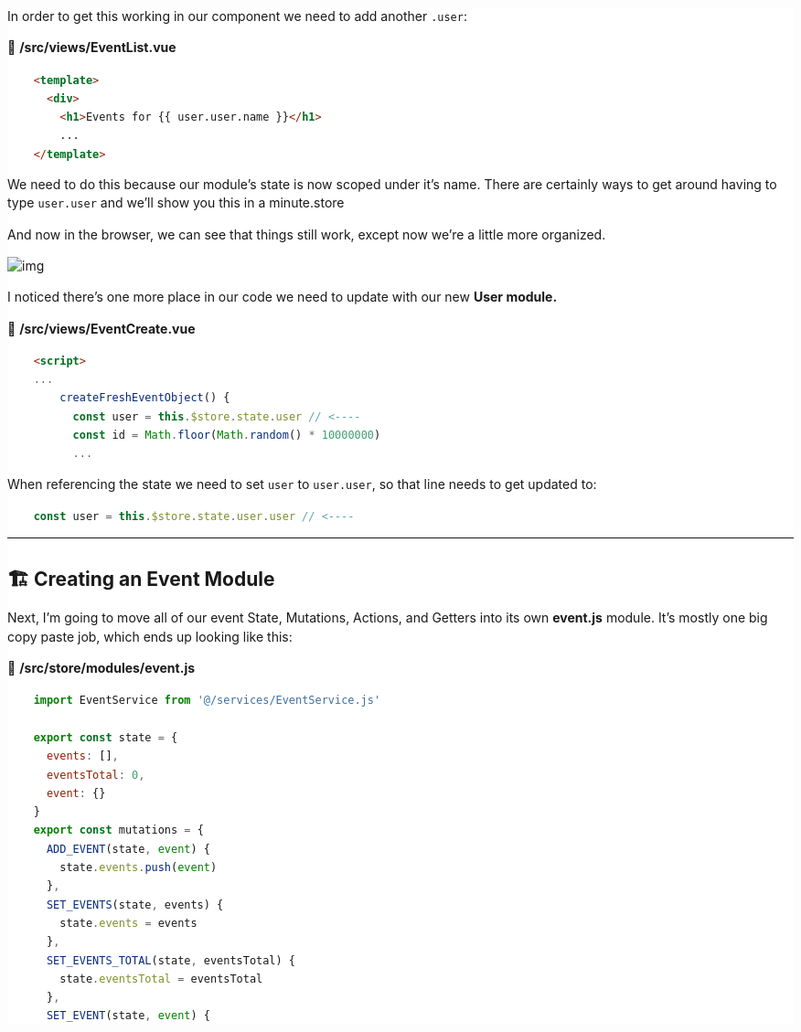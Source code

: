```javascript
```

In order to get this working in our component we need to add another `.user`:

📃 **/src/views/EventList.vue**

```html
    <template>
      <div>
        <h1>Events for {{ user.user.name }}</h1>
        ...
    </template>
```

We need to do this because our module’s state is now scoped under  it’s name.  There are certainly ways to get around having to type `user.user` and we’ll show you this in a minute.store

And now in the browser, we can see that things still work, except now we’re a little more organized.

![img](https://firebasestorage.googleapis.com/v0/b/vue-mastery.appspot.com/o/flamelink%2Fmedia%2F1578370652903_2.jpg?alt=media&token=8b07ca34-77f0-46be-a077-862457a6cabb)

I noticed there’s one more place in our code we need to update with our new **User module.**

📃 **/src/views/EventCreate.vue**

```html
    <script>
    ...
        createFreshEventObject() {
          const user = this.$store.state.user // <----
          const id = Math.floor(Math.random() * 10000000)
          ...
```

When referencing the state we need to set `user` to `user.user`, so that line needs to get updated to:

```javascript
    const user = this.$store.state.user.user // <----
```

------

## 🏗️ Creating an Event Module

Next, I’m going to move all of our event State, Mutations, Actions, and Getters into its own **event.js** module.  It’s mostly one big copy paste job, which ends up looking like this:

📃 **/src/store/modules/event.js**

```javascript
    import EventService from '@/services/EventService.js'
    
    export const state = {
      events: [],
      eventsTotal: 0,
      event: {}
    }
    export const mutations = {
      ADD_EVENT(state, event) {
        state.events.push(event)
      },
      SET_EVENTS(state, events) {
        state.events = events
      },
      SET_EVENTS_TOTAL(state, eventsTotal) {
        state.eventsTotal = eventsTotal
      },
      SET_EVENT(state, event) {
```